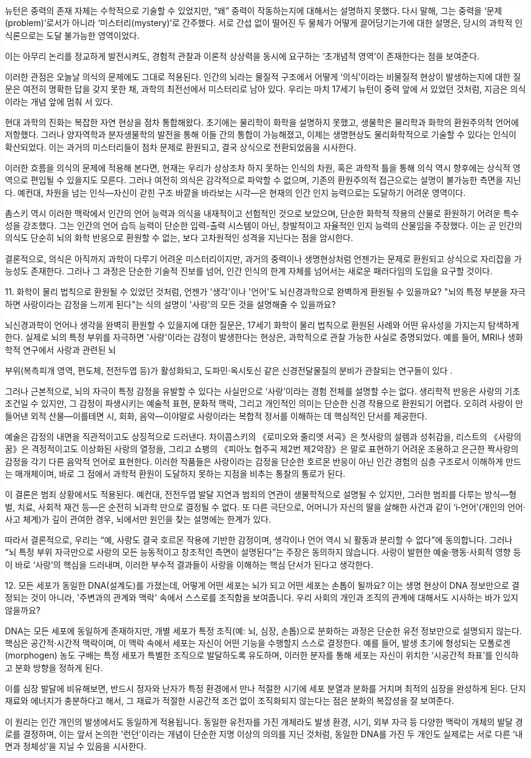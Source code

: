 뉴턴은 중력의 존재 자체는 수학적으로 기술할 수 있었지만, “왜” 중력이 작동하는지에 대해서는 설명하지 못했다. 다시 말해, 그는 중력을 ‘문제(problem)’로서가 아니라 ‘미스터리(mystery)’로 간주했다. 서로 간섭 없이 떨어진 두 물체가 어떻게 끌어당기는가에 대한 설명은, 당시의 과학적 인식론으로는 도달 불가능한 영역이었다.

이는 아무리 논리를 정교하게 발전시켜도, 경험적 관찰과 이론적 상상력을 동시에 요구하는 ‘초개념적 영역’이 존재한다는 점을 보여준다.

이러한 관점은 오늘날 의식의 문제에도 그대로 적용된다. 인간의 뇌라는 물질적 구조에서 어떻게 ‘의식’이라는 비물질적 현상이 발생하는지에 대한 질문은 여전히 명확한 답을 갖지 못한 채, 과학의 최전선에서 미스터리로 남아 있다. 우리는 마치 17세기 뉴턴이 중력 앞에 서 있었던 것처럼, 지금은 의식이라는 개념 앞에 멈춰 서 있다.

현대 과학의 진화는 복잡한 자연 현상을 점차 통합해왔다. 초기에는 물리학이 화학을 설명하지 못했고, 생물학은 물리학과 화학의 환원주의적 언어에 저항했다. 그러나 양자역학과 분자생물학의 발전을 통해 이들 간의 통합이 가능해졌고, 이제는 생명현상도 물리화학적으로 기술할 수 있다는 인식이 확산되었다. 이는 과거의 미스터리들이 점차 문제로 환원되고, 결국 상식으로 전환되었음을 시사한다.

이러한 흐름을 의식의 문제에 적용해 본다면, 현재는 우리가 상상조차 하지 못하는 인식의 차원, 혹은 과학적 틀을 통해 의식 역시 향후에는 상식적 영역으로 편입될 수 있을지도 모른다. 그러나 여전히 의식은 감각적으로 파악할 수 없으며, 기존의 환원주의적 접근으로는 설명이 불가능한 측면을 지닌다. 예컨대, 차원을 넘는 인식—자신이 갇힌 구조 바깥을 바라보는 시각—은 현재의 인간 인지 능력으로는 도달하기 어려운 영역이다.

촘스키 역시 이러한 맥락에서 인간의 언어 능력과 의식을 내재적이고 선험적인 것으로 보았으며, 단순한 화학적 작용의 산물로 환원하기 어려운 특수성을 강조했다. 그는 인간의 언어 습득 능력이 단순한 입력-출력 시스템이 아닌, 창발적이고 자율적인 인지 능력의 산물임을 주장했다. 이는 곧 인간의 의식도 단순히 뇌의 화학 반응으로 환원할 수 없는, 보다 고차원적인 성격을 지닌다는 점을 암시한다.

결론적으로, 의식은 아직까지 과학이 다루기 어려운 미스터리이지만, 과거의 중력이나 생명현상처럼 언젠가는 문제로 환원되고 상식으로 자리잡을 가능성도 존재한다. 그러나 그 과정은 단순한 기술적 진보를 넘어, 인간 인식의 한계 자체를 넘어서는 새로운 패러다임의 도입을 요구할 것이다.

11\. 화학이 물리 법칙으로 환원될 수 있었던 것처럼, 언젠가 '생각'이나 '언어'도 뇌신경과학으로 완벽하게 환원될 수 있을까요? "뇌의 특정 부분을 자극하면 사랑이라는 감정을 느끼게 된다"는 식의 설명이 '사랑'의 모든 것을 설명해줄 수 있을까요?

뇌신경과학이 언어나 생각을 완벽히 환원할 수 있을지에 대한 질문은, 17세기 화학이 물리 법칙으로 환원된 사례와 어떤 유사성을 가지는지 탐색하게 한다. 실제로 뇌의 특정 부위를 자극하면 '사랑'이라는 감정이 발생한다는 현상은, 과학적으로 관찰 가능한 사실로 증명되었다. 예를 들어, MRI나 생화학적 연구에서 사랑과 관련된 뇌

부위(복측피개 영역, 편도체, 전전두엽 등)가 활성화되고, 도파민·옥시토신 같은 신경전달물질의 분비가 관찰되는 연구들이 있다 .

그러나 근본적으로, 뇌의 자극이 특정 감정을 유발할 수 있다는 사실만으로 ‘사랑’이라는 경험 전체를 설명할 수는 없다. 생리학적 반응은 사랑의 기초 조건일 수 있지만, 그 감정이 파생시키는 예술적 표현, 문화적 맥락, 그리고 개인적인 의미는 단순한 신경 작용으로 환원되기 어렵다. 오히려 사랑이 만들어낸 외적 산물—이를테면 시, 회화, 음악—이야말로 사랑이라는 복합적 정서를 이해하는 데 핵심적인 단서를 제공한다.

예술은 감정의 내면을 직관적이고도 상징적으로 드러낸다. 차이콥스키의 《로미오와 줄리엣 서곡》은 첫사랑의 설렘과 성취감을, 리스트의 《사랑의 꿈》은 격정적이고도 이상화된 사랑의 열정을, 그리고 쇼팽의 《피아노 협주곡 제2번 제2악장》은 말로 표현하기 어려운 조용하고 은근한 짝사랑의 감정을 각기 다른 음악적 언어로 표현한다. 이러한 작품들은 사랑이라는 감정을 단순한 호르몬 반응이 아닌 인간 경험의 심층 구조로서 이해하게 만드는 매개체이며, 바로 그 점에서 과학적 환원이 도달하지 못하는 지점을 비추는 통찰의 통로가 된다.

이 결론은 범죄 상황에서도 적용된다. 예컨대, 전전두엽 발달 지연과 범죄의 연관이 생물학적으로 설명될 수 있지만, 그러한 범죄를 다루는 방식—형벌, 치료, 사회적 재건 등—은 순전히 뇌과학 만으로 결정될 수 없다. 또 다른 극단으로, 어머니가 자신의 딸을 살해한 사건과 같이 ‘i‐언어’(개인의 언어·사고 체계)가 깊이 관여한 경우, 뇌에서만 원인을 찾는 설명에는 한계가 있다.

따라서 결론적으로, 우리는 “예, 사랑도 결국 호르몬 작용에 기반한 감정이며, 생각이나 언어 역시 뇌 활동과 분리할 수 없다”에 동의합니다. 그러나 “뇌 특정 부위 자극만으로 사랑의 모든 능동적이고 창조적인 측면이 설명된다”는 주장은 동의하지 않습니다. 사랑이 발현한 예술·행동·사회적 영향 등이 바로 ‘사랑’의 핵심을 드러내며, 이러한 부수적 결과들이 사랑을 이해하는 핵심 단서가 된다고 생각한다.

12\. 모든 세포가 동일한 DNA(설계도)를 가졌는데, 어떻게 어떤 세포는 뇌가 되고 어떤 세포는 손톱이 될까요? 이는 생명 현상이 DNA 정보만으로 결정되는 것이 아니라, '주변과의 관계와 맥락' 속에서 스스로를 조직함을 보여줍니다. 우리 사회의 개인과 조직의 관계에 대해서도 시사하는 바가 있지 않을까요?

DNA는 모든 세포에 동일하게 존재하지만, 개별 세포가 특정 조직(예: 뇌, 심장, 손톱)으로 분화하는 과정은 단순한 유전 정보만으로 설명되지 않는다. 핵심은 공간적·시간적 맥락이며, 이 맥락 속에서 세포는 자신이 어떤 기능을 수행할지 스스로 결정한다. 예를 들어, 발생 초기에 형성되는 모폴로겐(morphogen) 농도 구배는 특정 세포가 특별한 조직으로 발달하도록 유도하며, 이러한 분자를 통해 세포는 자신이 위치한 ‘시공간적 좌표’를 인식하고 분화 방향을 정하게 된다.

이를 심장 발달에 비유해보면, 반드시 정자와 난자가 특정 환경에서 만나 적절한 시기에 세포 분열과 분화를 거치며 최적의 심장을 완성하게 된다. 단지 재료와 에너지가 충분하다고 해서, 그 재료가 적절한 시공간적 조건 없이 조직화되지 않는다는 점은 분화의 복잡성을 잘 보여준다.

이 원리는 인간 개인의 발생에서도 동일하게 적용됩니다. 동일한 유전자를 가진 개체라도 발생 환경, 시기, 외부 자극 등 다양한 맥락이 개체의 발달 경로를 결정하며, 이는 앞서 논의한 '런던'이라는 개념이 단순한 지명 이상의 의의를 지닌 것처럼, 동일한 DNA를 가진 두 개인도 실제로는 서로 다른 ‘내면과 정체성’을 지닐 수 있음을 시사한다.

